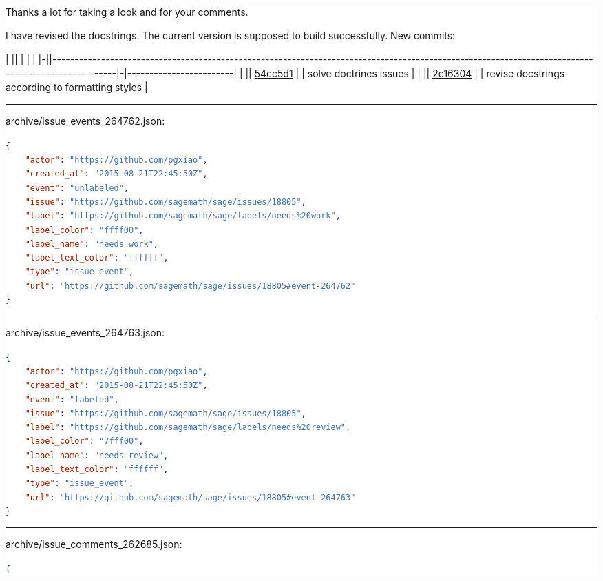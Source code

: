 Thanks a lot for taking a look and for your comments. 

I have revised the docstrings. The current version is supposed to build successfully. New commits:

| ||                                                                                                                                                   | |                        |
|-||---------------------------------------------------------------------------------------------------------------------------------------------------|-|------------------------|
| || [54cc5d1](https://github.com/sagemath/sagetrac-mirror/commit/54cc5d123338bed43b1c97930c15ed1b9407c218) | | solve doctrines issues |
| || [2e16304](https://github.com/sagemath/sagetrac-mirror/commit/2e163049e05f041c1d2eef5483ab6fe8d31ad97a) | | revise docstrings according to formatting styles |



---

archive/issue_events_264762.json:
```json
{
    "actor": "https://github.com/pgxiao",
    "created_at": "2015-08-21T22:45:50Z",
    "event": "unlabeled",
    "issue": "https://github.com/sagemath/sage/issues/18805",
    "label": "https://github.com/sagemath/sage/labels/needs%20work",
    "label_color": "ffff00",
    "label_name": "needs work",
    "label_text_color": "ffffff",
    "type": "issue_event",
    "url": "https://github.com/sagemath/sage/issues/18805#event-264762"
}
```



---

archive/issue_events_264763.json:
```json
{
    "actor": "https://github.com/pgxiao",
    "created_at": "2015-08-21T22:45:50Z",
    "event": "labeled",
    "issue": "https://github.com/sagemath/sage/issues/18805",
    "label": "https://github.com/sagemath/sage/labels/needs%20review",
    "label_color": "7fff00",
    "label_name": "needs review",
    "label_text_color": "ffffff",
    "type": "issue_event",
    "url": "https://github.com/sagemath/sage/issues/18805#event-264763"
}
```



---

archive/issue_comments_262685.json:
```json
{
```